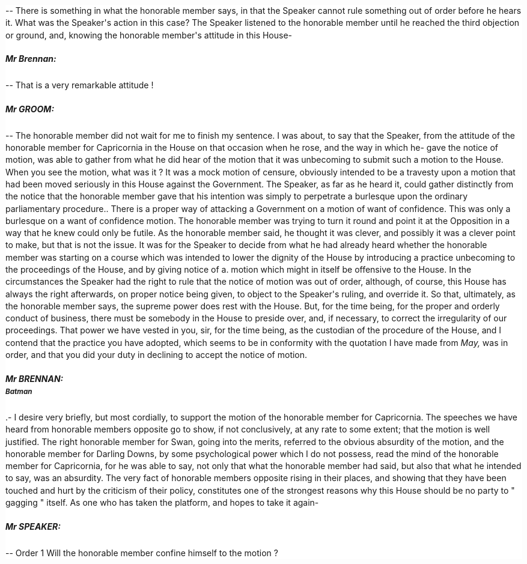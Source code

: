 -- There is something in what the honorable member says, in that the  Speaker  cannot rule something out of order before he hears it. What was the Speaker's action in this case? The  Speaker  listened to the honorable member until he reached the third objection or ground, and, knowing the honorable member's attitude in this House- 

##### Mr Brennan:

--  That is a very remarkable attitude ! 

##### Mr GROOM:

-- The honorable member did not wait for me to finish my sentence. I was about, to say that the  Speaker,  from the attitude of the honorable member for Capricornia in the House on that occasion when he rose, and the way in which he- gave the notice of motion, was able to gather from what he did hear of the motion that it was unbecoming to submit such a motion to the House. When you see the motion, what  was it ? It was  a  mock motion of censure, obviously intended to be a travesty upon a motion that had been moved seriously in this House against the Government. The  Speaker,  as far as he heard it, could gather distinctly from the notice that the honorable member gave that his intention was simply to perpetrate a burlesque upon the ordinary parliamentary procedure.. There is a proper way of attacking a Government on a motion of want of confidence. This was only a burlesque on a want of confidence motion. The honorable member was trying to turn it round and point it at the Opposition in a way that he knew could only be futile. As the honorable member said, he thought it was clever, and possibly it was a clever point to make, but that is not the issue. It was for the  Speaker  to decide from what he had already heard whether the honorable member was starting on a course which was intended to lower the dignity of the House by introducing a practice unbecoming to the proceedings of the House, and by  giving notice of a. motion which might in itself be offensive to the House. In the circumstances the  Speaker  had the right to rule that the notice of motion was out of order, although, of course, this House has always the right afterwards, on proper notice being given, to object to the Speaker's ruling, and override it. So that, ultimately, as the honorable member says, the supreme power does rest with the House. But, for the time being, for the proper and orderly conduct of business, there must be somebody in the House to preside over, and, if necessary, to correct the irregularity of our proceedings. That power  we have vested in you, sir, for the time being, as the custodian of the procedure of the House, and I contend that the practice you have adopted, which seems to be in conformity with the quotation I have made from  *May,*  was in order, and that you did your duty in declining to accept the notice of motion. 

##### Mr BRENNAN:<br><small class="text-muted">Batman</small>

.- I desire very briefly, but most cordially, to support the motion of the honorable member for Capricornia. The speeches we have heard from honorable members opposite go to show, if not conclusively, at any rate to some extent; that the motion is well justified. The right honorable member for Swan, going into the merits, referred to the obvious absurdity of the motion, and the honorable member for Darling Downs, by some psychological power which I do not possess, read the mind of the honorable member for Capricornia, for he was able to say, not only that what the honorable member had said, but also that what he intended to say, was an absurdity. The very fact of honorable members opposite rising in their places, and showing that they have been touched and hurt by the criticism of their policy, constitutes one of the strongest reasons why this House should be no party to " gagging " itself. As one who has taken the platform, and hopes to take it again- 

##### Mr SPEAKER:

-- Order 1 Will the honorable member confine himself to the motion ? 
